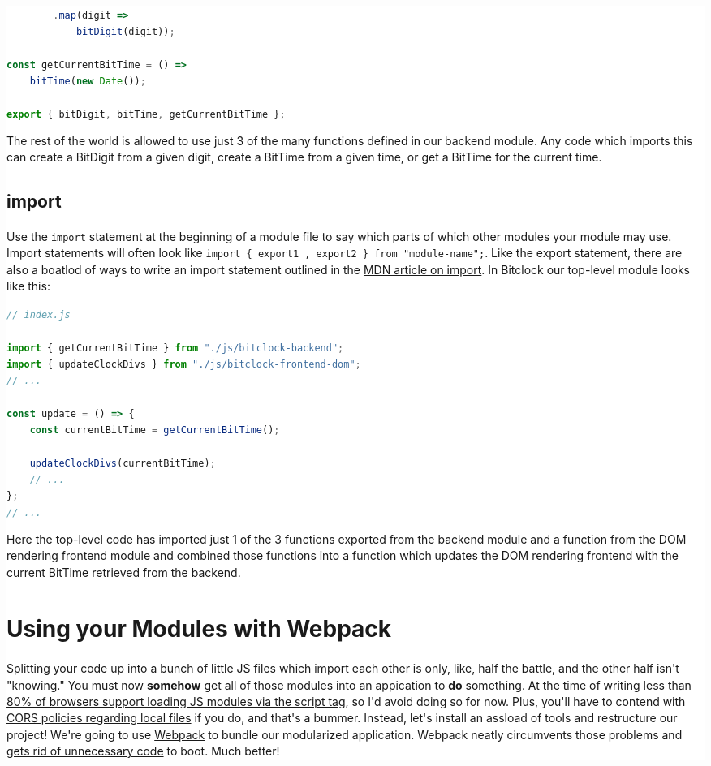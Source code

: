 ```javascript
        .map(digit =>
            bitDigit(digit));

const getCurrentBitTime = () =>
    bitTime(new Date());

export { bitDigit, bitTime, getCurrentBitTime };
```

The rest of the world is allowed to use just 3 of the many functions defined in our backend module. Any code which imports this can create a BitDigit from a given digit, create a BitTime from a given time, or get a BitTime for the current time.

## import
Use the `import` statement at the beginning of a module file to say which parts of which other modules your module may use. Import statements will often look like `import { export1 , export2 } from "module-name";`. Like the export statement, there are also a boatlod of ways to write an import statement outlined in the [MDN article on import](https://developer.mozilla.org/en-US/docs/Web/JavaScript/Reference/Statements/import). In Bitclock our top-level module looks like this:

```javascript
// index.js

import { getCurrentBitTime } from "./js/bitclock-backend";
import { updateClockDivs } from "./js/bitclock-frontend-dom";
// ...

const update = () => {
    const currentBitTime = getCurrentBitTime();

    updateClockDivs(currentBitTime);
    // ...
};
// ...
```

Here the top-level code has imported just 1 of the 3 functions exported from the backend module and a function from the DOM rendering frontend module and combined those functions into a function which updates the DOM rendering frontend with the current BitTime retrieved from the backend.

# Using your Modules with Webpack
Splitting your code up into a bunch of little JS files which import each other is only, like, half the battle, and the other half isn't "knowing." You must now **somehow** get all of those modules into an appication to **do** something. At the time of writing [less than 80% of browsers support loading JS modules via the script tag](https://caniuse.com/#feat=es6-module), so I'd avoid doing so for now. Plus, you'll have to contend with [CORS policies regarding local files](https://developer.mozilla.org/en-US/docs/Web/HTTP/CORS/Errors/CORSRequestNotHttp?utm_source=devtools&utm_medium=firefox-cors-errors&utm_campaign=default) if you do, and that's a bummer. Instead, let's install an assload of tools and restructure our project! We're going to use [Webpack](https://webpack.js.org/) to bundle our modularized application. Webpack neatly circumvents those problems and [gets rid of unnecessary code](https://webpack.js.org/guides/tree-shaking/) to boot. Much better!
